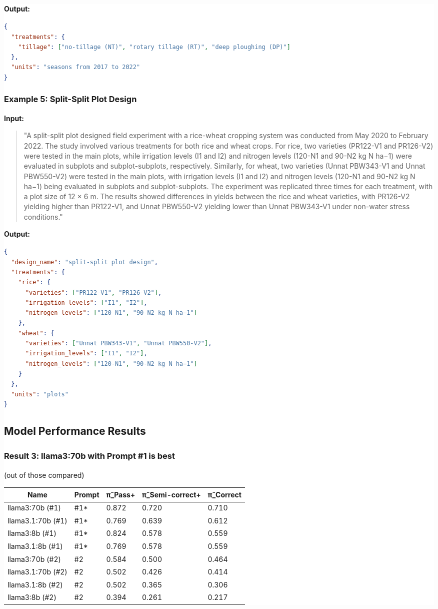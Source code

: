 **Output:**
```json
{
  "treatments": {
    "tillage": ["no-tillage (NT)", "rotary tillage (RT)", "deep ploughing (DP)"]
  },
  "units": "seasons from 2017 to 2022"
}
```

### Example 5: Split-Split Plot Design
**Input:**
> "A split-split plot designed field experiment with a rice-wheat cropping system was conducted from May 2020 to February 2022. The study involved various treatments for both rice and wheat crops. For rice, two varieties (PR122-V1 and PR126-V2) were tested in the main plots, while irrigation levels (I1 and I2) and nitrogen levels (120-N1 and 90-N2 kg N ha−1) were evaluated in subplots and subplot-subplots, respectively. Similarly, for wheat, two varieties (Unnat PBW343-V1 and Unnat PBW550-V2) were tested in the main plots, with irrigation levels (I1 and I2) and nitrogen levels (120-N1 and 90-N2 kg N ha−1) being evaluated in subplots and subplot-subplots. The experiment was replicated three times for each treatment, with a plot size of 12 × 6 m. The results showed differences in yields between the rice and wheat varieties, with PR126-V2 yielding higher than PR122-V1, and Unnat PBW550-V2 yielding lower than Unnat PBW343-V1 under non-water stress conditions."

**Output:**
```json
{
  "design_name": "split-split plot design",
  "treatments": {
    "rice": {
      "varieties": ["PR122-V1", "PR126-V2"],
      "irrigation_levels": ["I1", "I2"],
      "nitrogen_levels": ["120-N1", "90-N2 kg N ha−1"]
    },
    "wheat": {
      "varieties": ["Unnat PBW343-V1", "Unnat PBW550-V2"],
      "irrigation_levels": ["I1", "I2"],
      "nitrogen_levels": ["120-N1", "90-N2 kg N ha−1"]
    }
  },
  "units": "plots"
}
```

## Model Performance Results

### Result 3: llama3:70b with Prompt #1 is best

(out of those compared)

| Name              | Prompt | π̂_Pass+ | π̂_Semi-correct+ | π̂_Correct |
|-------------------|--------|---------|-----------------|-----------|
| llama3:70b (#1)   | #1*    | 0.872   | 0.720           | 0.710     |
| llama3.1:70b (#1) | #1*    | 0.769   | 0.639           | 0.612     |
| llama3:8b (#1)    | #1*    | 0.824   | 0.578           | 0.559     |
| llama3.1:8b (#1)  | #1*    | 0.769   | 0.578           | 0.559     |
| llama3:70b (#2)   | #2     | 0.584   | 0.500           | 0.464     |
| llama3.1:70b (#2) | #2     | 0.502   | 0.426           | 0.414     |
| llama3.1:8b (#2)  | #2     | 0.502   | 0.365           | 0.306     |
| llama3:8b (#2)    | #2     | 0.394   | 0.261           | 0.217     |